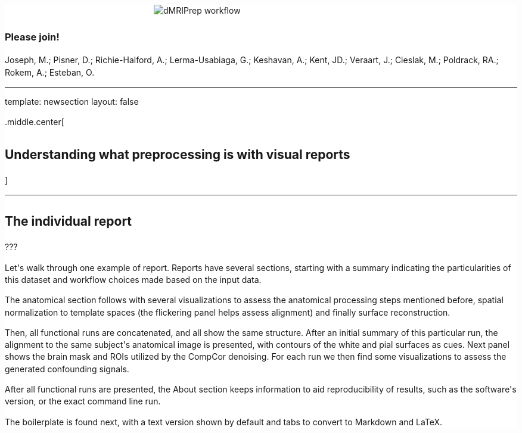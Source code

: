 <div style="margin: 40px 40px 10px 250px">
<img src="https://raw.githubusercontent.com/nipreps/dmriprep/master/docs/resources/figure1.svg" width="100%" alt="dMRIPrep workflow" />
</div>


### Please join!

Joseph, M.; Pisner, D.; Richie-Halford, A.; Lerma-Usabiaga, G.; Keshavan, A.; Kent, JD.; Veraart, J.; Cieslak, M.; Poldrack, RA.; Rokem, A.; Esteban, O.

---

template: newsection
layout: false

.middle.center[
## Understanding what preprocessing is with visual reports
]

---

## The individual report

<video controls="controls" width="70%"
       name="Video Name" src="../fmriprep-report.mov"></video>

???

Let's walk through one example of report.
Reports have several sections, starting with a summary
indicating the particularities of this dataset
and workflow choices made based on the input data.

The anatomical section follows with several visualizations
to assess the anatomical processing steps mentioned before,
spatial normalization to template spaces (the flickering
panel helps assess alignment) and finally surface reconstruction.

Then, all functional runs are concatenated, and all show the same
structure.
After an initial summary of this particular run,
the alignment to the same subject's anatomical image is presented,
with contours of the white and pial surfaces as cues.
Next panel shows the brain mask and ROIs utilized by the CompCor
denoising.
For each run we then find some visualizations to assess the
generated confounding signals.

After all functional runs are presented, the About section keeps
information to aid reproducibility of results, such as the software's
version, or the exact command line run.

The boilerplate is found next, with a text version shown by default
and tabs to convert to Markdown and LaTeX.
